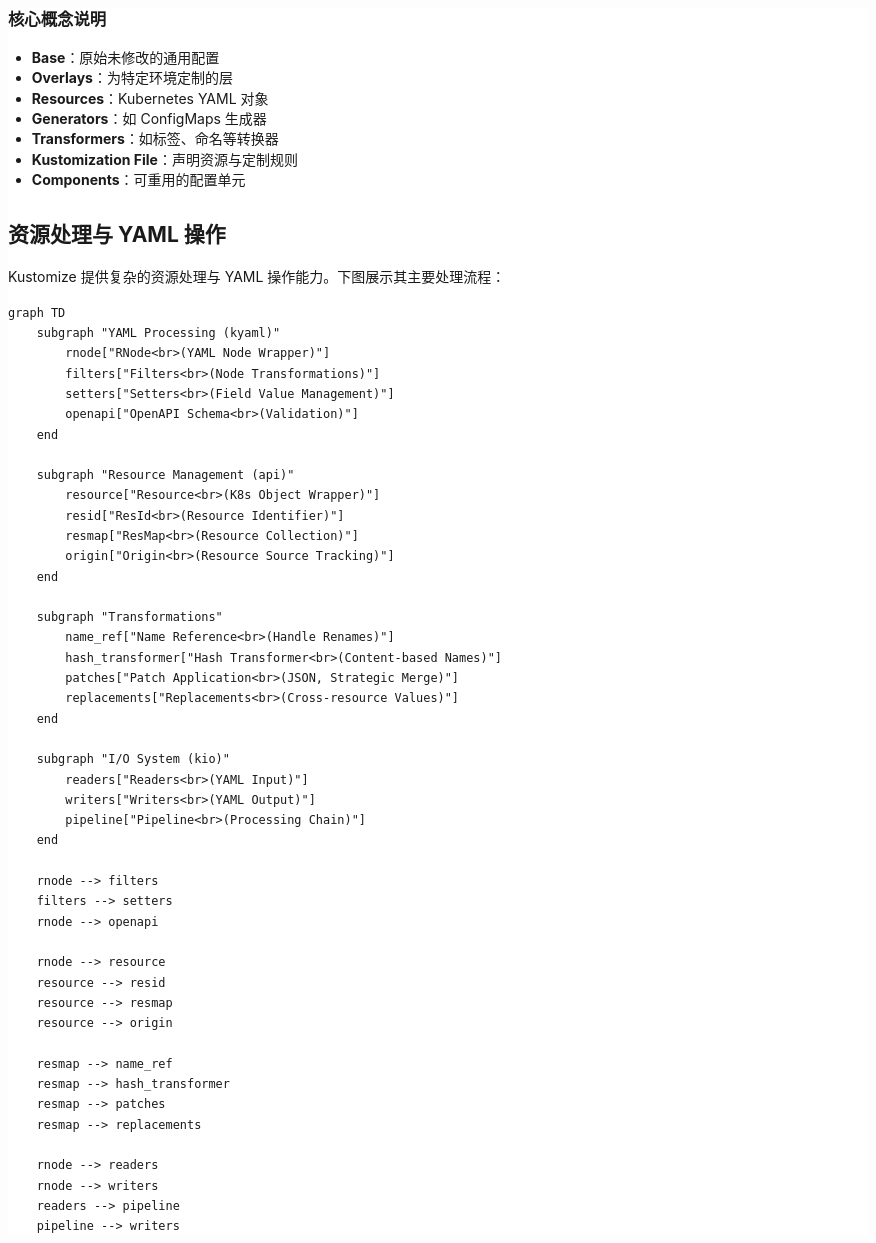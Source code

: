 ### 核心概念说明

- **Base**：原始未修改的通用配置
- **Overlays**：为特定环境定制的层
- **Resources**：Kubernetes YAML 对象
- **Generators**：如 ConfigMaps 生成器
- **Transformers**：如标签、命名等转换器
- **Kustomization File**：声明资源与定制规则
- **Components**：可重用的配置单元

## 资源处理与 YAML 操作

Kustomize 提供复杂的资源处理与 YAML 操作能力。下图展示其主要处理流程：

```mermaid "Kustomize 资源处理架构"
graph TD
    subgraph "YAML Processing (kyaml)"
        rnode["RNode<br>(YAML Node Wrapper)"]
        filters["Filters<br>(Node Transformations)"]
        setters["Setters<br>(Field Value Management)"]
        openapi["OpenAPI Schema<br>(Validation)"]
    end

    subgraph "Resource Management (api)"
        resource["Resource<br>(K8s Object Wrapper)"]
        resid["ResId<br>(Resource Identifier)"]
        resmap["ResMap<br>(Resource Collection)"]
        origin["Origin<br>(Resource Source Tracking)"]
    end

    subgraph "Transformations"
        name_ref["Name Reference<br>(Handle Renames)"]
        hash_transformer["Hash Transformer<br>(Content-based Names)"]
        patches["Patch Application<br>(JSON, Strategic Merge)"]
        replacements["Replacements<br>(Cross-resource Values)"]
    end

    subgraph "I/O System (kio)"
        readers["Readers<br>(YAML Input)"]
        writers["Writers<br>(YAML Output)"]
        pipeline["Pipeline<br>(Processing Chain)"]
    end

    rnode --> filters
    filters --> setters
    rnode --> openapi

    rnode --> resource
    resource --> resid
    resource --> resmap
    resource --> origin

    resmap --> name_ref
    resmap --> hash_transformer
    resmap --> patches
    resmap --> replacements

    rnode --> readers
    rnode --> writers
    readers --> pipeline
    pipeline --> writers
```

